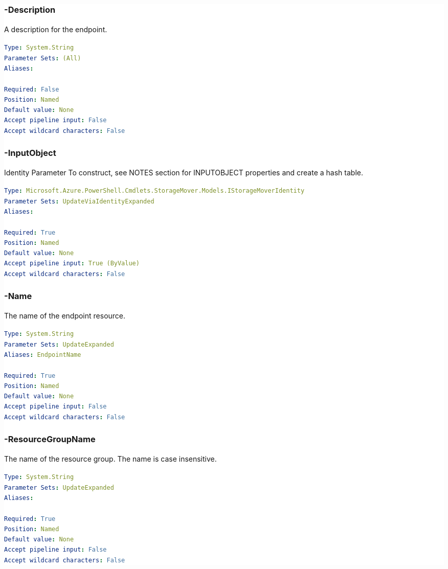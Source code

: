 ### -Description
A description for the endpoint.

```yaml
Type: System.String
Parameter Sets: (All)
Aliases:

Required: False
Position: Named
Default value: None
Accept pipeline input: False
Accept wildcard characters: False
```

### -InputObject
Identity Parameter
To construct, see NOTES section for INPUTOBJECT properties and create a hash table.

```yaml
Type: Microsoft.Azure.PowerShell.Cmdlets.StorageMover.Models.IStorageMoverIdentity
Parameter Sets: UpdateViaIdentityExpanded
Aliases:

Required: True
Position: Named
Default value: None
Accept pipeline input: True (ByValue)
Accept wildcard characters: False
```

### -Name
The name of the endpoint resource.

```yaml
Type: System.String
Parameter Sets: UpdateExpanded
Aliases: EndpointName

Required: True
Position: Named
Default value: None
Accept pipeline input: False
Accept wildcard characters: False
```

### -ResourceGroupName
The name of the resource group.
The name is case insensitive.

```yaml
Type: System.String
Parameter Sets: UpdateExpanded
Aliases:

Required: True
Position: Named
Default value: None
Accept pipeline input: False
Accept wildcard characters: False
```
